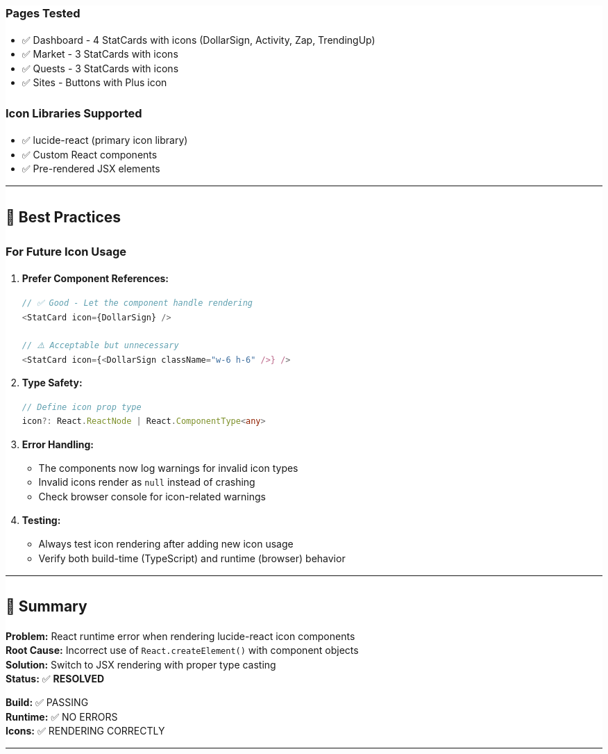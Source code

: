 ### Pages Tested
- ✅ Dashboard - 4 StatCards with icons (DollarSign, Activity, Zap, TrendingUp)
- ✅ Market - 3 StatCards with icons
- ✅ Quests - 3 StatCards with icons
- ✅ Sites - Buttons with Plus icon

### Icon Libraries Supported
- ✅ lucide-react (primary icon library)
- ✅ Custom React components
- ✅ Pre-rendered JSX elements

---

## 🎯 Best Practices

### For Future Icon Usage

1. **Prefer Component References:**
   ```typescript
   // ✅ Good - Let the component handle rendering
   <StatCard icon={DollarSign} />
   
   // ⚠️ Acceptable but unnecessary
   <StatCard icon={<DollarSign className="w-6 h-6" />} />
   ```

2. **Type Safety:**
   ```typescript
   // Define icon prop type
   icon?: React.ReactNode | React.ComponentType<any>
   ```

3. **Error Handling:**
   - The components now log warnings for invalid icon types
   - Invalid icons render as `null` instead of crashing
   - Check browser console for icon-related warnings

4. **Testing:**
   - Always test icon rendering after adding new icon usage
   - Verify both build-time (TypeScript) and runtime (browser) behavior

---

## 📝 Summary

**Problem:** React runtime error when rendering lucide-react icon components  
**Root Cause:** Incorrect use of `React.createElement()` with component objects  
**Solution:** Switch to JSX rendering with proper type casting  
**Status:** ✅ **RESOLVED**

**Build:** ✅ PASSING  
**Runtime:** ✅ NO ERRORS  
**Icons:** ✅ RENDERING CORRECTLY

---